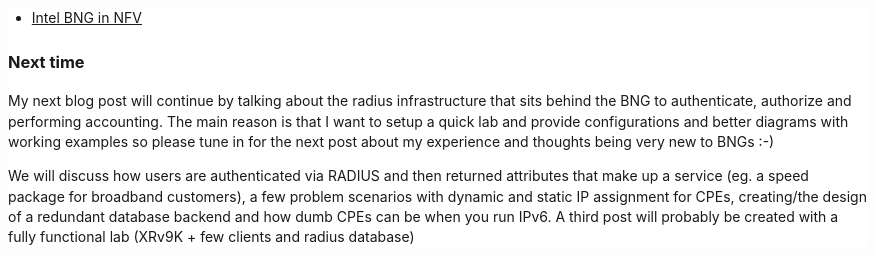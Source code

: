 - [Intel BNG in NFV](https://builders.intel.com/docs/networkbuilders/re-architecting-the-broadband-network-gateway-bng-in-a-network-functions-virtualization-nfv-and-cloud-native-world-1633374232.pdf)

### Next time

My next blog post will continue by talking about the radius infrastructure that sits behind the BNG to authenticate, authorize and performing accounting. The main reason is that I want to setup a quick lab and provide configurations and better diagrams with working examples so please tune in for the next post about my experience and thoughts being very new to BNGs :-)

We will discuss how users are authenticated via RADIUS and then returned attributes that make up a service (eg. a speed package for broadband customers), a few problem scenarios with dynamic and static IP assignment for CPEs, creating/the design of a redundant database backend and how dumb CPEs can be when you run IPv6. A third post will probably be created with a fully functional lab (XRv9K + few clients and radius database)